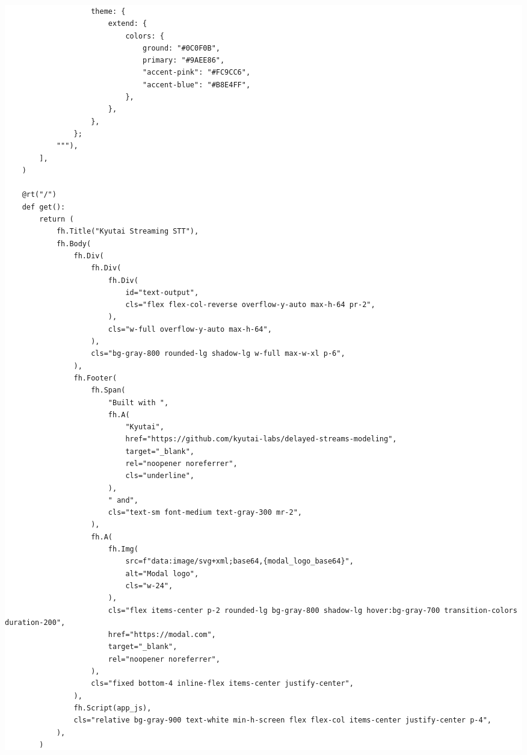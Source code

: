                         theme: {
                            extend: {
                                colors: {
                                    ground: "#0C0F0B",
                                    primary: "#9AEE86",
                                    "accent-pink": "#FC9CC6",
                                    "accent-blue": "#B8E4FF",
                                },
                            },
                        },
                    };
                """),
            ],
        )

        @rt("/")
        def get():
            return (
                fh.Title("Kyutai Streaming STT"),
                fh.Body(
                    fh.Div(
                        fh.Div(
                            fh.Div(
                                id="text-output",
                                cls="flex flex-col-reverse overflow-y-auto max-h-64 pr-2",
                            ),
                            cls="w-full overflow-y-auto max-h-64",
                        ),
                        cls="bg-gray-800 rounded-lg shadow-lg w-full max-w-xl p-6",
                    ),
                    fh.Footer(
                        fh.Span(
                            "Built with ",
                            fh.A(
                                "Kyutai",
                                href="https://github.com/kyutai-labs/delayed-streams-modeling",
                                target="_blank",
                                rel="noopener noreferrer",
                                cls="underline",
                            ),
                            " and",
                            cls="text-sm font-medium text-gray-300 mr-2",
                        ),
                        fh.A(
                            fh.Img(
                                src=f"data:image/svg+xml;base64,{modal_logo_base64}",
                                alt="Modal logo",
                                cls="w-24",
                            ),
                            cls="flex items-center p-2 rounded-lg bg-gray-800 shadow-lg hover:bg-gray-700 transition-colors duration-200",
                            href="https://modal.com",
                            target="_blank",
                            rel="noopener noreferrer",
                        ),
                        cls="fixed bottom-4 inline-flex items-center justify-center",
                    ),
                    fh.Script(app_js),
                    cls="relative bg-gray-900 text-white min-h-screen flex flex-col items-center justify-center p-4",
                ),
            )

